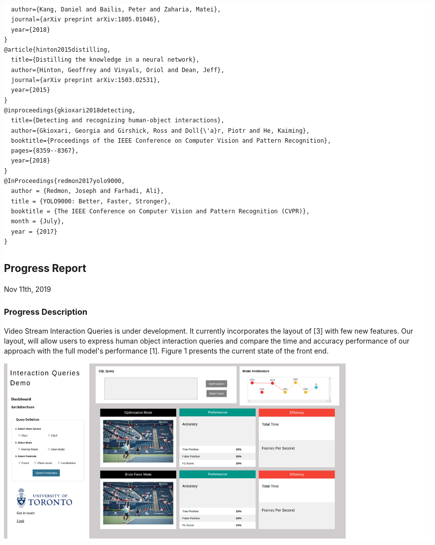 ```
  author={Kang, Daniel and Bailis, Peter and Zaharia, Matei},
  journal={arXiv preprint arXiv:1805.01046},
  year={2018}
}
@article{hinton2015distilling,
  title={Distilling the knowledge in a neural network},
  author={Hinton, Geoffrey and Vinyals, Oriol and Dean, Jeff},
  journal={arXiv preprint arXiv:1503.02531},
  year={2015}
}
@inproceedings{gkioxari2018detecting,
  title={Detecting and recognizing human-object interactions},
  author={Gkioxari, Georgia and Girshick, Ross and Doll{\'a}r, Piotr and He, Kaiming},
  booktitle={Proceedings of the IEEE Conference on Computer Vision and Pattern Recognition},
  pages={8359--8367},
  year={2018}
}
@InProceedings{redmon2017yolo9000,
  author = {Redmon, Joseph and Farhadi, Ali},
  title = {YOLO9000: Better, Faster, Stronger},
  booktitle = {The IEEE Conference on Computer Vision and Pattern Recognition (CVPR)},
  month = {July},
  year = {2017}
}
```

##  Progress Report

Nov 11th, 2019

### Progress Description

Video Stream Interaction Queries is under development. It currently incorporates the layout of [3] with few new features. Our layout, will allow users to express human object interaction queries and compare the time and accuracy performance of our approach with the full model's performance [1]. Figure 1 presents the current state of the front end. 

<img src='https://github.com/daren996/PaperReading/blob/master/MOD/VideoStream/img/demo.png' width=80%>
